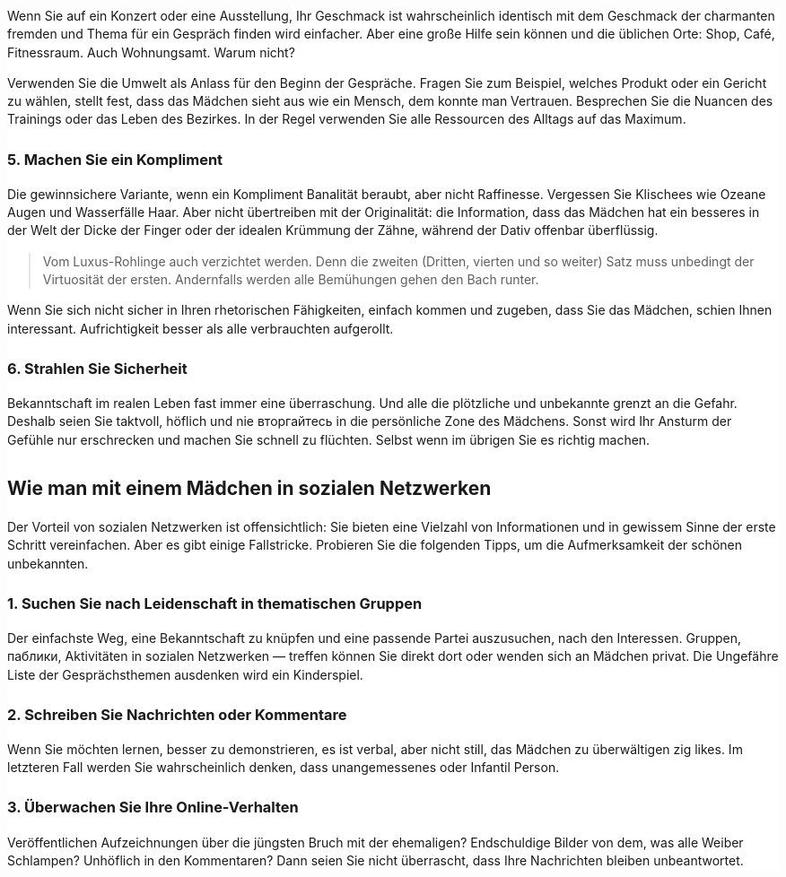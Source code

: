 Wenn Sie auf ein Konzert oder eine Ausstellung, Ihr Geschmack ist wahrscheinlich identisch mit dem Geschmack der charmanten fremden und Thema für ein Gespräch finden wird einfacher. Aber eine große Hilfe sein können und die üblichen Orte: Shop, Café, Fitnessraum. Auch Wohnungsamt. Warum nicht?

Verwenden Sie die Umwelt als Anlass für den Beginn der Gespräche. Fragen Sie zum Beispiel, welches Produkt oder ein Gericht zu wählen, stellt fest, dass das Mädchen sieht aus wie ein Mensch, dem konnte man Vertrauen. Besprechen Sie die Nuancen des Trainings oder das Leben des Bezirkes. In der Regel verwenden Sie alle Ressourcen des Alltags auf das Maximum.

### 5. Machen Sie ein Kompliment

Die gewinnsichere Variante, wenn ein Kompliment Banalität beraubt, aber nicht Raffinesse. Vergessen Sie Klischees wie Ozeane Augen und Wasserfälle Haar. Aber nicht übertreiben mit der Originalität: die Information, dass das Mädchen hat ein besseres in der Welt der Dicke der Finger oder der idealen Krümmung der Zähne, während der Dativ offenbar überflüssig.

> Vom Luxus-Rohlinge auch verzichtet werden. Denn die zweiten (Dritten, vierten und so weiter) Satz muss unbedingt der Virtuosität der ersten. Andernfalls werden alle Bemühungen gehen den Bach runter.

Wenn Sie sich nicht sicher in Ihren rhetorischen Fähigkeiten, einfach kommen und zugeben, dass Sie das Mädchen, schien Ihnen interessant. Aufrichtigkeit besser als alle verbrauchten aufgerollt.

### 6. Strahlen Sie Sicherheit

Bekanntschaft im realen Leben fast immer eine überraschung. Und alle die plötzliche und unbekannte grenzt an die Gefahr. Deshalb seien Sie taktvoll, höflich und nie вторгайтесь in die persönliche Zone des Mädchens. Sonst wird Ihr Ansturm der Gefühle nur erschrecken und machen Sie schnell zu flüchten. Selbst wenn im übrigen Sie es richtig machen.

## Wie man mit einem Mädchen in sozialen Netzwerken

Der Vorteil von sozialen Netzwerken ist offensichtlich: Sie bieten eine Vielzahl von Informationen und in gewissem Sinne der erste Schritt vereinfachen. Aber es gibt einige Fallstricke. Probieren Sie die folgenden Tipps, um die Aufmerksamkeit der schönen unbekannten.

### 1. Suchen Sie nach Leidenschaft in thematischen Gruppen

Der einfachste Weg, eine Bekanntschaft zu knüpfen und eine passende Partei auszusuchen, nach den Interessen. Gruppen, паблики, Aktivitäten in sozialen Netzwerken — treffen können Sie direkt dort oder wenden sich an Mädchen privat. Die Ungefähre Liste der Gesprächsthemen ausdenken wird ein Kinderspiel.

### 2. Schreiben Sie Nachrichten oder Kommentare

Wenn Sie möchten lernen, besser zu demonstrieren, es ist verbal, aber nicht still, das Mädchen zu überwältigen zig likes. Im letzteren Fall werden Sie wahrscheinlich denken, dass unangemessenes oder Infantil Person.</p> 

### 3. Überwachen Sie Ihre Online-Verhalten

Veröffentlichen Aufzeichnungen über die jüngsten Bruch mit der ehemaligen? Endschuldige Bilder von dem, was alle Weiber Schlampen? Unhöflich in den Kommentaren? Dann seien Sie nicht überrascht, dass Ihre Nachrichten bleiben unbeantwortet.
